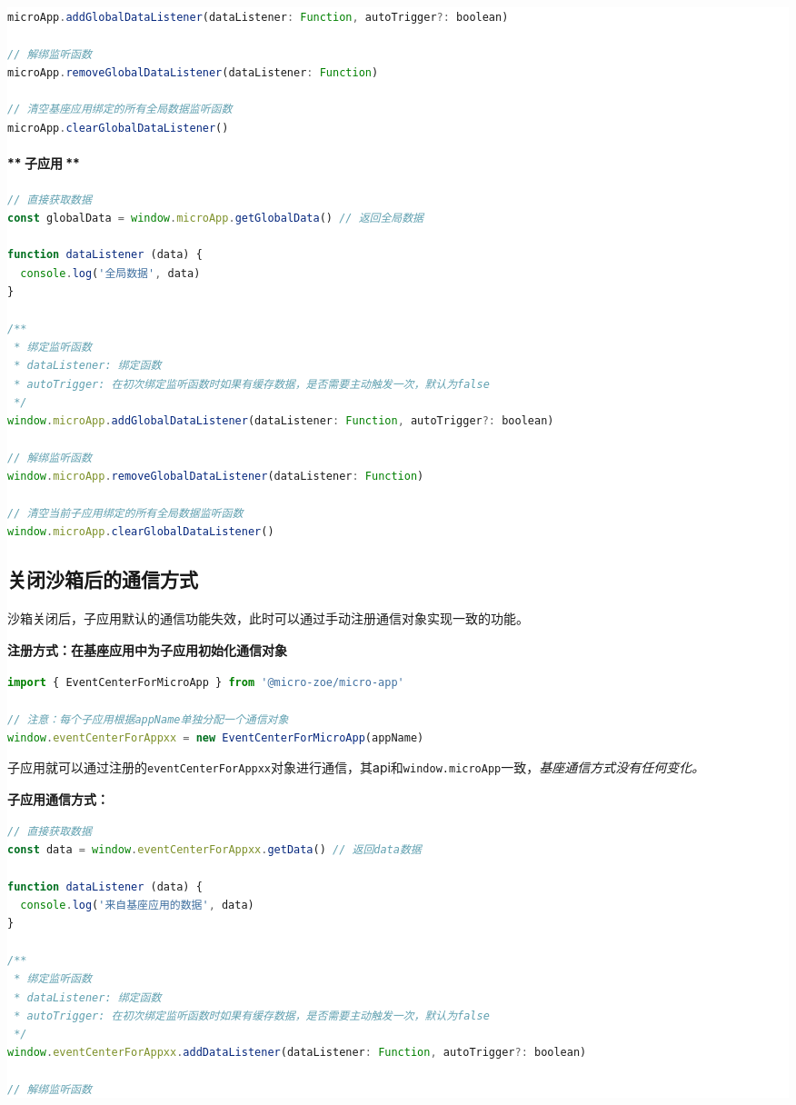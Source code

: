 ```js
microApp.addGlobalDataListener(dataListener: Function, autoTrigger?: boolean)

// 解绑监听函数
microApp.removeGlobalDataListener(dataListener: Function)

// 清空基座应用绑定的所有全局数据监听函数
microApp.clearGlobalDataListener()
```

#### ** 子应用 **

```js
// 直接获取数据
const globalData = window.microApp.getGlobalData() // 返回全局数据

function dataListener (data) {
  console.log('全局数据', data)
}

/**
 * 绑定监听函数
 * dataListener: 绑定函数
 * autoTrigger: 在初次绑定监听函数时如果有缓存数据，是否需要主动触发一次，默认为false
 */
window.microApp.addGlobalDataListener(dataListener: Function, autoTrigger?: boolean)

// 解绑监听函数
window.microApp.removeGlobalDataListener(dataListener: Function)

// 清空当前子应用绑定的所有全局数据监听函数
window.microApp.clearGlobalDataListener()
```



## 关闭沙箱后的通信方式
沙箱关闭后，子应用默认的通信功能失效，此时可以通过手动注册通信对象实现一致的功能。

**注册方式：在基座应用中为子应用初始化通信对象**

```js
import { EventCenterForMicroApp } from '@micro-zoe/micro-app'

// 注意：每个子应用根据appName单独分配一个通信对象
window.eventCenterForAppxx = new EventCenterForMicroApp(appName)
```

子应用就可以通过注册的`eventCenterForAppxx`对象进行通信，其api和`window.microApp`一致，*基座通信方式没有任何变化。*

**子应用通信方式：**
```js
// 直接获取数据
const data = window.eventCenterForAppxx.getData() // 返回data数据

function dataListener (data) {
  console.log('来自基座应用的数据', data)
}

/**
 * 绑定监听函数
 * dataListener: 绑定函数
 * autoTrigger: 在初次绑定监听函数时如果有缓存数据，是否需要主动触发一次，默认为false
 */
window.eventCenterForAppxx.addDataListener(dataListener: Function, autoTrigger?: boolean)

// 解绑监听函数
```